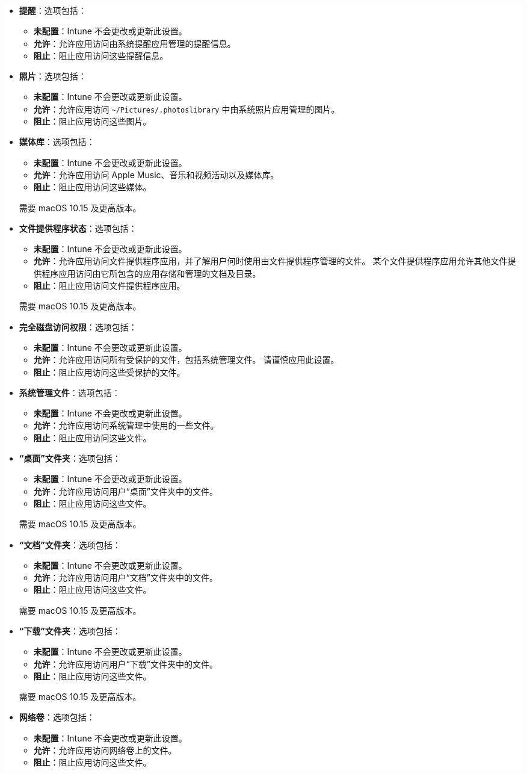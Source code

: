   - **提醒**：选项包括：
    - **未配置**：Intune 不会更改或更新此设置。
    - **允许**：允许应用访问由系统提醒应用管理的提醒信息。
    - **阻止**：阻止应用访问这些提醒信息。

  - **照片**：选项包括：
    - **未配置**：Intune 不会更改或更新此设置。
    - **允许**：允许应用访问 `~/Pictures/.photoslibrary` 中由系统照片应用管理的图片。
    - **阻止**：阻止应用访问这些图片。

  - **媒体库**：选项包括：
    - **未配置**：Intune 不会更改或更新此设置。
    - **允许**：允许应用访问 Apple Music、音乐和视频活动以及媒体库。  
    - **阻止**：阻止应用访问这些媒体。

    需要 macOS 10.15 及更高版本。

  - **文件提供程序状态**：选项包括：
    - **未配置**：Intune 不会更改或更新此设置。
    - **允许**：允许应用访问文件提供程序应用，并了解用户何时使用由文件提供程序管理的文件。 某个文件提供程序应用允许其他文件提供程序应用访问由它所包含的应用存储和管理的文档及目录。
    - **阻止**：阻止应用访问文件提供程序应用。

    需要 macOS 10.15 及更高版本。

  - **完全磁盘访问权限**：选项包括：
    - **未配置**：Intune 不会更改或更新此设置。
    - **允许**：允许应用访问所有受保护的文件，包括系统管理文件。 请谨慎应用此设置。
    - **阻止**：阻止应用访问这些受保护的文件。

  - **系统管理文件**：选项包括：
    - **未配置**：Intune 不会更改或更新此设置。
    - **允许**：允许应用访问系统管理中使用的一些文件。
    - **阻止**：阻止应用访问这些文件。

  - **“桌面”文件夹**：选项包括：
    - **未配置**：Intune 不会更改或更新此设置。
    - **允许**：允许应用访问用户“桌面”文件夹中的文件。
    - **阻止**：阻止应用访问这些文件。

    需要 macOS 10.15 及更高版本。

  - **“文档”文件夹**：选项包括：
    - **未配置**：Intune 不会更改或更新此设置。
    - **允许**：允许应用访问用户“文档”文件夹中的文件。
    - **阻止**：阻止应用访问这些文件。

    需要 macOS 10.15 及更高版本。

  - **“下载”文件夹**：选项包括：
    - **未配置**：Intune 不会更改或更新此设置。
    - **允许**：允许应用访问用户“下载”文件夹中的文件。
    - **阻止**：阻止应用访问这些文件。

    需要 macOS 10.15 及更高版本。

  - **网络卷**：选项包括：
    - **未配置**：Intune 不会更改或更新此设置。
    - **允许**：允许应用访问网络卷上的文件。
    - **阻止**：阻止应用访问这些文件。
